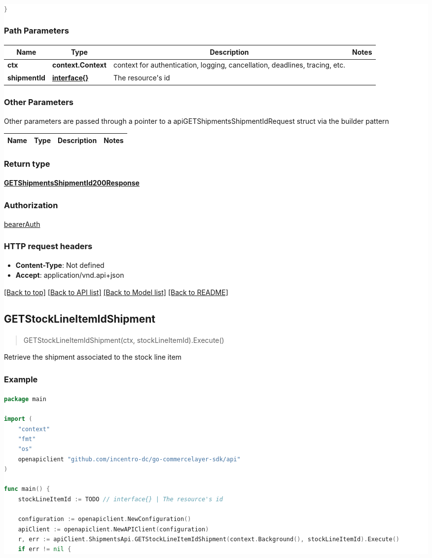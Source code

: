 ```go
}
```

### Path Parameters


Name | Type | Description  | Notes
------------- | ------------- | ------------- | -------------
**ctx** | **context.Context** | context for authentication, logging, cancellation, deadlines, tracing, etc.
**shipmentId** | [**interface{}**](.md) | The resource&#39;s id | 

### Other Parameters

Other parameters are passed through a pointer to a apiGETShipmentsShipmentIdRequest struct via the builder pattern


Name | Type | Description  | Notes
------------- | ------------- | ------------- | -------------


### Return type

[**GETShipmentsShipmentId200Response**](GETShipmentsShipmentId200Response.md)

### Authorization

[bearerAuth](../README.md#bearerAuth)

### HTTP request headers

- **Content-Type**: Not defined
- **Accept**: application/vnd.api+json

[[Back to top]](#) [[Back to API list]](../README.md#documentation-for-api-endpoints)
[[Back to Model list]](../README.md#documentation-for-models)
[[Back to README]](../README.md)


## GETStockLineItemIdShipment

> GETStockLineItemIdShipment(ctx, stockLineItemId).Execute()

Retrieve the shipment associated to the stock line item



### Example

```go
package main

import (
    "context"
    "fmt"
    "os"
    openapiclient "github.com/incentro-dc/go-commercelayer-sdk/api"
)

func main() {
    stockLineItemId := TODO // interface{} | The resource's id

    configuration := openapiclient.NewConfiguration()
    apiClient := openapiclient.NewAPIClient(configuration)
    r, err := apiClient.ShipmentsApi.GETStockLineItemIdShipment(context.Background(), stockLineItemId).Execute()
    if err != nil {
```
